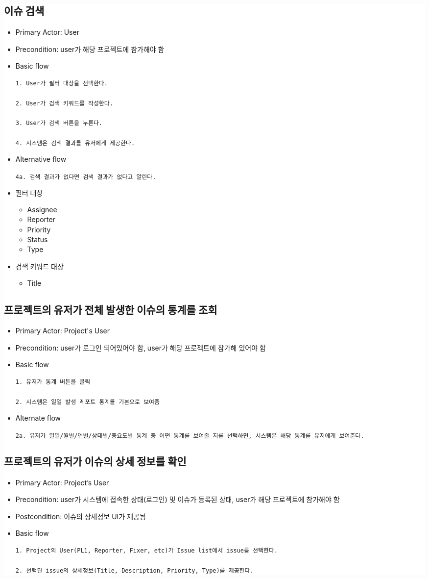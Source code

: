 ##  이슈 검색

+   Primary Actor: User

+   Precondition: user가 해당 프로젝트에 참가해야 함

+   Basic flow

        1. User가 필터 대상을 선택한다.
    
        2. User가 검색 키워드를 작성한다.
    
        3. User가 검색 버튼을 누른다.
    
        4. 시스템은 검색 결과를 유저에게 제공한다.

+   Alternative flow

        4a. 검색 결과가 없다면 검색 결과가 없다고 알린다.

+   필터 대상
    + Assignee
    + Reporter
    + Priority
    + Status
    + Type
+   검색 키워드 대상
    + Title

## 프로젝트의 유저가 전체 발생한 이슈의 통계를 조회

+   Primary Actor: Project's User

+   Precondition: user가 로그인 되어있어야 함, user가 해당 프로젝트에 참가해 있어야 함

+   Basic flow

        1. 유저가 통계 버튼을 클릭

        2. 시스템은 일일 발생 레포트 통계를 기본으로 보여줌

+   Alternate flow

        2a. 유저가 일일/월별/연별/상태별/중요도별 통계 중 어떤 통계를 보여줄 지를 선택하면, 시스템은 해당 통계를 유저에게 보여준다.

##  프로젝트의 유저가 이슈의 상세 정보를 확인

+   Primary Actor: Project’s User

+   Precondition: user가 시스템에 접속한 상태(로그인) 및 이슈가 등록된 상태, user가 해당 프로젝트에 참가해야 함

+   Postcondition: 이슈의 상세정보 UI가 제공됨

+   Basic flow

        1. Project의 User(PL1, Reporter, Fixer, etc)가 Issue list에서 issue를 선택한다.
    
        2. 선택된 issue의 상세정보(Title, Description, Priority, Type)를 제공한다. 
